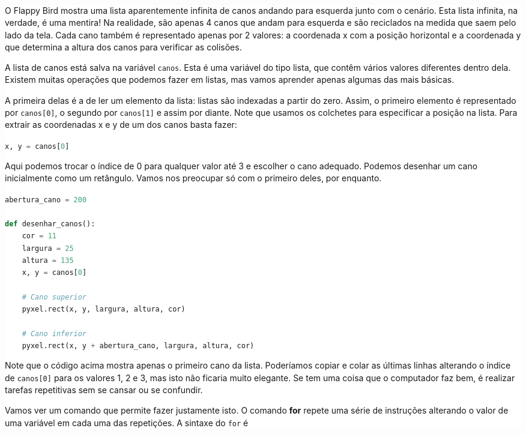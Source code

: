 O Flappy Bird mostra uma lista aparentemente infinita de canos andando para esquerda junto com o cenário. Esta
lista infinita, na verdade, é uma mentira! Na realidade, são apenas 4 canos que andam para esquerda e são
reciclados na medida que saem pelo lado da tela. Cada cano também é representado apenas por 2 valores:
a coordenada x com a posição horizontal e a coordenada y que determina a altura dos canos para verificar 
as colisões.

A lista de canos está salva na variável `canos`. Esta é uma variável do tipo lista, que contêm
vários valores diferentes dentro dela. Existem muitas operações que podemos fazer em listas, mas vamos aprender
apenas algumas das mais básicas. 

A primeira delas é a de ler um elemento da lista: listas são indexadas a partir do zero. Assim, o primeiro
elemento é representado por `canos[0]`, o segundo por `canos[1]` e assim por diante. Note que usamos os
colchetes para especificar a posição na lista. Para extrair as coordenadas x e y de um dos canos basta fazer:
 
```python
x, y = canos[0]
```

Aqui podemos trocar o índice de 0 para qualquer valor até 3 e escolher o cano adequado. Podemos
desenhar um cano inicialmente como um retângulo. Vamos nos preocupar só com o primeiro deles, por enquanto.

```python
abertura_cano = 200

def desenhar_canos():
    cor = 11
    largura = 25
    altura = 135
    x, y = canos[0]
    
    # Cano superior
    pyxel.rect(x, y, largura, altura, cor)
    
    # Cano inferior
    pyxel.rect(x, y + abertura_cano, largura, altura, cor)
```

Note que o código acima mostra apenas o primeiro cano da lista. Poderíamos copiar e colar as últimas linhas
alterando o índice de `canos[0]` para os valores 1, 2 e 3, mas isto não ficaria muito elegante. Se tem
uma coisa que o computador faz bem, é realizar tarefas repetitivas sem se cansar ou se confundir. 

Vamos ver um comando que permite fazer justamente isto. O comando **for** repete uma série de instruções alterando o valor
de uma variável em cada uma das repetições. A sintaxe do `for` é
